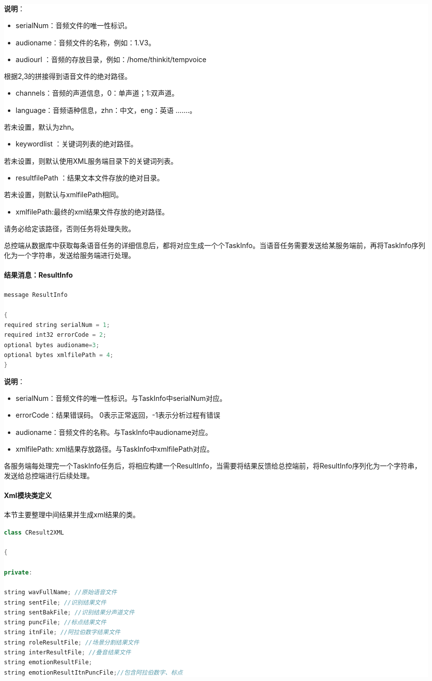 **说明**：

  - serialNum：音频文件的唯一性标识。

  - audioname：音频文件的名称，例如：1.V3。

  - audiourl ：音频的存放目录，例如：/home/thinkit/tempvoice

根据2,3的拼接得到语音文件的绝对路径。

  - channels：音频的声道信息，0：单声道；1:双声道。

  - language：音频语种信息，zhn：中文，eng：英语 .......。

若未设置，默认为zhn。

  - keywordlist ：关键词列表的绝对路径。

若未设置，则默认使用XML服务端目录下的关键词列表。

  - resultfilePath ：结果文本文件存放的绝对目录。

若未设置，则默认与xmlfilePath相同。

  - xmlfilePath:最终的xml结果文件存放的绝对路径。

请务必给定该路径，否则任务将处理失败。

总控端从数据库中获取每条语音任务的详细信息后，都将对应生成一个个TaskInfo。当语音任务需要发送给某服务端前，再将TaskInfo序列化为一个字符串，发送给服务端进行处理。

#### 结果消息：ResultInfo

```c++
message ResultInfo

{
required string serialNum = 1;
required int32 errorCode = 2;
optional bytes audioname=3;
optional bytes xmlfilePath = 4;
}
```

**说明**：

  - serialNum：音频文件的唯一性标识。与TaskInfo中serialNum对应。

  - errorCode：结果错误码。 0表示正常返回，-1表示分析过程有错误

  - audioname：音频文件的名称。与TaskInfo中audioname对应。

  - xmlfilePath: xml结果存放路径。与TaskInfo中xmlfilePath对应。

各服务端每处理完一个TaskInfo任务后，将相应构建一个ResultInfo，当需要将结果反馈给总控端前，将ResultInfo序列化为一个字符串，发送给总控端进行后续处理。

#### Xml模块类定义

本节主要整理中间结果并生成xml结果的类。

```c++
class CResult2XML

{

private:

string wavFullName; //原始语音文件
string sentFile; //识别结果文件
string sentBakFile; //识别结果分声道文件
string puncFile; //标点结果文件
string itnFile; //阿拉伯数字结果文件
string roleResultFile; //场景分割结果文件
string interResultFile; //叠音结果文件
string emotionResultFile;
string emotionResultItnPuncFile;//包含阿拉伯数字、标点
```